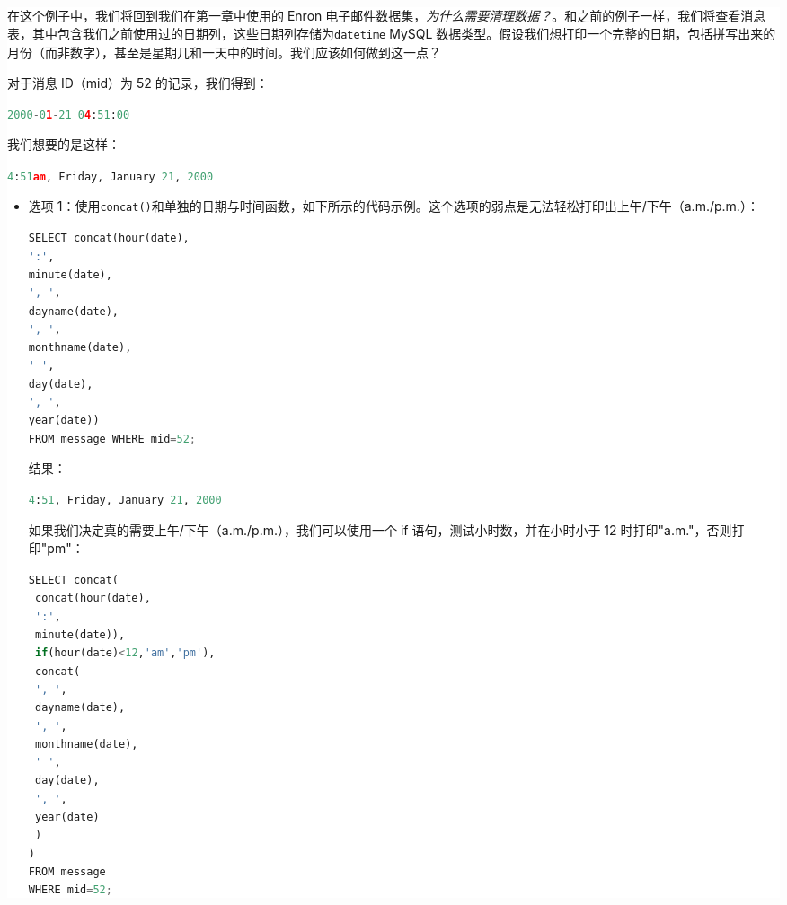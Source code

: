 在这个例子中，我们将回到我们在第一章中使用的 Enron 电子邮件数据集，*为什么需要清理数据？*。和之前的例子一样，我们将查看消息表，其中包含我们之前使用过的日期列，这些日期列存储为`datetime` MySQL 数据类型。假设我们想打印一个完整的日期，包括拼写出来的月份（而非数字），甚至是星期几和一天中的时间。我们应该如何做到这一点？

对于消息 ID（mid）为 52 的记录，我们得到：

```py
2000-01-21 04:51:00
```

我们想要的是这样：

```py
4:51am, Friday, January 21, 2000
```

+   选项 1：使用`concat()`和单独的日期与时间函数，如下所示的代码示例。这个选项的弱点是无法轻松打印出上午/下午（a.m./p.m.）：

    ```py
    SELECT concat(hour(date),
    ':',
    minute(date),
    ', ',
    dayname(date),
    ', ',
    monthname(date),
    ' ',
    day(date),
    ', ',
    year(date))
    FROM message WHERE mid=52;

    ```

    结果：

    ```py
    4:51, Friday, January 21, 2000

    ```

    如果我们决定真的需要上午/下午（a.m./p.m.），我们可以使用一个 if 语句，测试小时数，并在小时小于 12 时打印"a.m."，否则打印"pm"：

    ```py
    SELECT concat(
     concat(hour(date),
     ':',
     minute(date)),
     if(hour(date)<12,'am','pm'),
     concat(
     ', ',
     dayname(date),
     ', ',
     monthname(date),
     ' ',
     day(date),
     ', ',
     year(date)
     )
    )
    FROM message
    WHERE mid=52;
